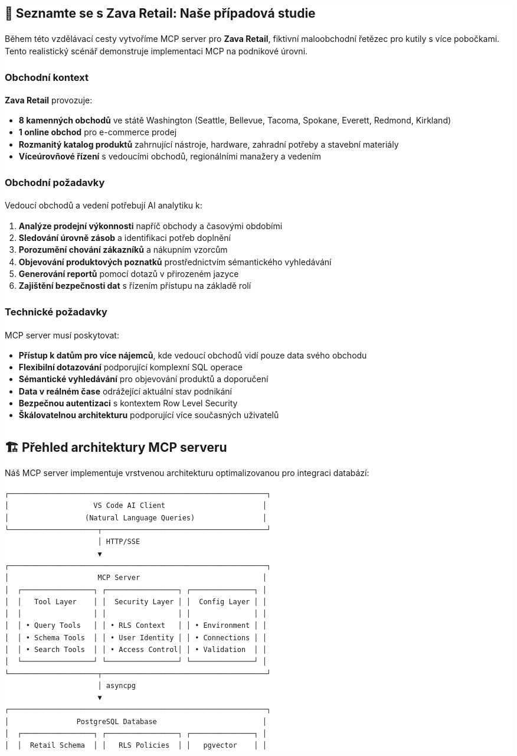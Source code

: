 ## 🏪 Seznamte se s Zava Retail: Naše případová studie

Během této vzdělávací cesty vytvoříme MCP server pro **Zava Retail**, fiktivní maloobchodní řetězec pro kutily s více pobočkami. Tento realistický scénář demonstruje implementaci MCP na podnikové úrovni.

### Obchodní kontext

**Zava Retail** provozuje:
- **8 kamenných obchodů** ve státě Washington (Seattle, Bellevue, Tacoma, Spokane, Everett, Redmond, Kirkland)
- **1 online obchod** pro e-commerce prodej
- **Rozmanitý katalog produktů** zahrnující nástroje, hardware, zahradní potřeby a stavební materiály
- **Víceúrovňové řízení** s vedoucími obchodů, regionálními manažery a vedením

### Obchodní požadavky

Vedoucí obchodů a vedení potřebují AI analytiku k:

1. **Analýze prodejní výkonnosti** napříč obchody a časovými obdobími
2. **Sledování úrovně zásob** a identifikaci potřeb doplnění
3. **Porozumění chování zákazníků** a nákupním vzorcům
4. **Objevování produktových poznatků** prostřednictvím sémantického vyhledávání
5. **Generování reportů** pomocí dotazů v přirozeném jazyce
6. **Zajištění bezpečnosti dat** s řízením přístupu na základě rolí

### Technické požadavky

MCP server musí poskytovat:

- **Přístup k datům pro více nájemců**, kde vedoucí obchodů vidí pouze data svého obchodu
- **Flexibilní dotazování** podporující komplexní SQL operace
- **Sémantické vyhledávání** pro objevování produktů a doporučení
- **Data v reálném čase** odrážející aktuální stav podnikání
- **Bezpečnou autentizaci** s kontextem Row Level Security
- **Škálovatelnou architekturu** podporující více současných uživatelů

## 🏗️ Přehled architektury MCP serveru

Náš MCP server implementuje vrstvenou architekturu optimalizovanou pro integraci databází:

```
┌─────────────────────────────────────────────────────────────┐
│                    VS Code AI Client                       │
│                  (Natural Language Queries)                │
└─────────────────────┬───────────────────────────────────────┘
                      │ HTTP/SSE
                      ▼
┌─────────────────────────────────────────────────────────────┐
│                     MCP Server                             │
│  ┌─────────────────┐ ┌─────────────────┐ ┌───────────────┐ │
│  │   Tool Layer    │ │  Security Layer │ │  Config Layer │ │
│  │                 │ │                 │ │               │ │
│  │ • Query Tools   │ │ • RLS Context   │ │ • Environment │ │
│  │ • Schema Tools  │ │ • User Identity │ │ • Connections │ │
│  │ • Search Tools  │ │ • Access Control│ │ • Validation  │ │
│  └─────────────────┘ └─────────────────┘ └───────────────┘ │
└─────────────────────┬───────────────────────────────────────┘
                      │ asyncpg
                      ▼
┌─────────────────────────────────────────────────────────────┐
│                PostgreSQL Database                         │
│  ┌─────────────────┐ ┌─────────────────┐ ┌───────────────┐ │
│  │  Retail Schema  │ │   RLS Policies  │ │   pgvector    │ │
```